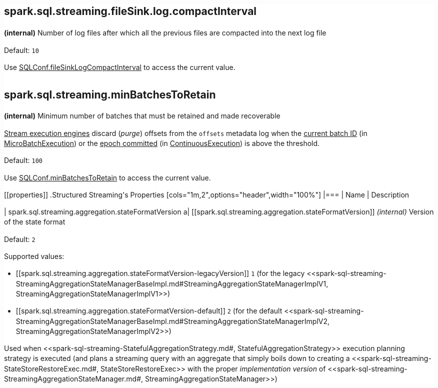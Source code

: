 ## <span id="spark.sql.streaming.fileSink.log.compactInterval"> spark.sql.streaming.fileSink.log.compactInterval

**(internal)** Number of log files after which all the previous files are compacted into the next log file

Default: `10`

Use [SQLConf.fileSinkLogCompactInterval](SQLConf.md#fileSinkLogCompactInterval) to access the current value.

## <span id="spark.sql.streaming.minBatchesToRetain"> spark.sql.streaming.minBatchesToRetain

**(internal)** Minimum number of batches that must be retained and made recoverable

 [Stream execution engines](StreamExecution.md) discard (_purge_) offsets from the `offsets` metadata log when the [current batch ID](StreamExecution.md#currentBatchId) (in [MicroBatchExecution](MicroBatchExecution.md)) or the [epoch committed](ContinuousExecution.md#commit) (in [ContinuousExecution](ContinuousExecution.md)) is above the threshold.

Default: `100`

Use [SQLConf.minBatchesToRetain](SQLConf.md#minBatchesToRetain) to access the current value.

[[properties]]
.Structured Streaming's Properties
[cols="1m,2",options="header",width="100%"]
|===
| Name
| Description

| spark.sql.streaming.aggregation.stateFormatVersion
a| [[spark.sql.streaming.aggregation.stateFormatVersion]] *(internal)* Version of the state format

Default: `2`

Supported values:

* [[spark.sql.streaming.aggregation.stateFormatVersion-legacyVersion]] `1` (for the legacy <<spark-sql-streaming-StreamingAggregationStateManagerBaseImpl.md#StreamingAggregationStateManagerImplV1, StreamingAggregationStateManagerImplV1>>)

* [[spark.sql.streaming.aggregation.stateFormatVersion-default]] `2` (for the default <<spark-sql-streaming-StreamingAggregationStateManagerBaseImpl.md#StreamingAggregationStateManagerImplV2, StreamingAggregationStateManagerImplV2>>)

Used when <<spark-sql-streaming-StatefulAggregationStrategy.md#, StatefulAggregationStrategy>> execution planning strategy is executed (and plans a streaming query with an aggregate that simply boils down to creating a <<spark-sql-streaming-StateStoreRestoreExec.md#, StateStoreRestoreExec>> with the proper _implementation version_ of <<spark-sql-streaming-StreamingAggregationStateManager.md#, StreamingAggregationStateManager>>)
